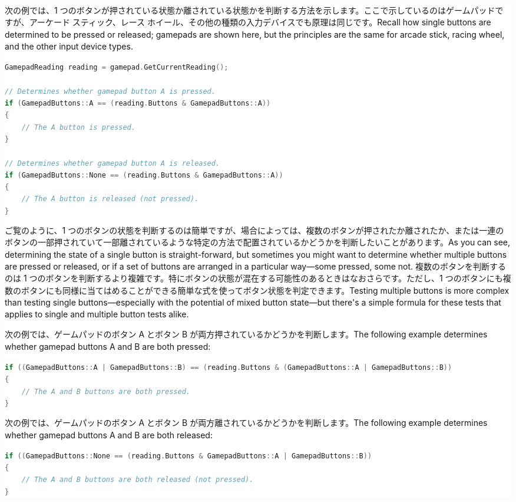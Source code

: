 <span data-ttu-id="a041a-159">次の例では、1 つのボタンが押されている状態か離されている状態かを判断する方法を示します。ここで示しているのはゲームパッドですが、アーケード スティック、レース ホイール、その他の種類の入力デバイスでも原理は同じです。</span><span class="sxs-lookup"><span data-stu-id="a041a-159">Recall how single buttons are determined to be pressed or released; gamepads are shown here, but the principles are the same for arcade stick, racing wheel, and the other input device types.</span></span>

```cpp
GamepadReading reading = gamepad.GetCurrentReading();

// Determines whether gamepad button A is pressed.
if (GamepadButtons::A == (reading.Buttons & GamepadButtons::A))
{
    // The A button is pressed.
}

// Determines whether gamepad button A is released.
if (GamepadButtons::None == (reading.Buttons & GamepadButtons::A))
{
    // The A button is released (not pressed).
}
```

<span data-ttu-id="a041a-160">ご覧のように、1 つのボタンの状態を判断するのは簡単ですが、場合によっては、複数のボタンが押されたか離されたか、または一連のボタンの一部押されていて一部離されているような特定の方法で配置されているかどうかを判断したいことがあります。</span><span class="sxs-lookup"><span data-stu-id="a041a-160">As you can see, determining the state of a single button is straight-forward, but sometimes you might want to determine whether multiple buttons are pressed or released, or if a set of buttons are arranged in a particular way&mdash;some pressed, some not.</span></span> <span data-ttu-id="a041a-161">複数のボタンを判断するのは 1 つのボタンを判断するより複雑です。特にボタンの状態が混在する可能性のあるときはなおさらです。ただし、1 つのボタンにも複数のボタンにも同様に当てはめることができる簡単な式を使ってボタン状態を判定できます。</span><span class="sxs-lookup"><span data-stu-id="a041a-161">Testing multiple buttons is more complex than testing single buttons&mdash;especially with the potential of mixed button state&mdash;but there's a simple formula for these tests that applies to single and multiple button tests alike.</span></span>

<span data-ttu-id="a041a-162">次の例では、ゲームパッドのボタン A とボタン B が両方押されているかどうかを判断します。</span><span class="sxs-lookup"><span data-stu-id="a041a-162">The following example determines whether gamepad buttons A and B are both pressed:</span></span>

```cpp
if ((GamepadButtons::A | GamepadButtons::B) == (reading.Buttons & (GamepadButtons::A | GamepadButtons::B))
{
    // The A and B buttons are both pressed.
}
```

<span data-ttu-id="a041a-163">次の例では、ゲームパッドのボタン A とボタン B が両方離されているかどうかを判断します。</span><span class="sxs-lookup"><span data-stu-id="a041a-163">The following example determines whether gamepad buttons A and B are both released:</span></span>

```cpp
if ((GamepadButtons::None == (reading.Buttons & GamepadButtons::A | GamepadButtons::B))
{
    // The A and B buttons are both released (not pressed).
}
```
